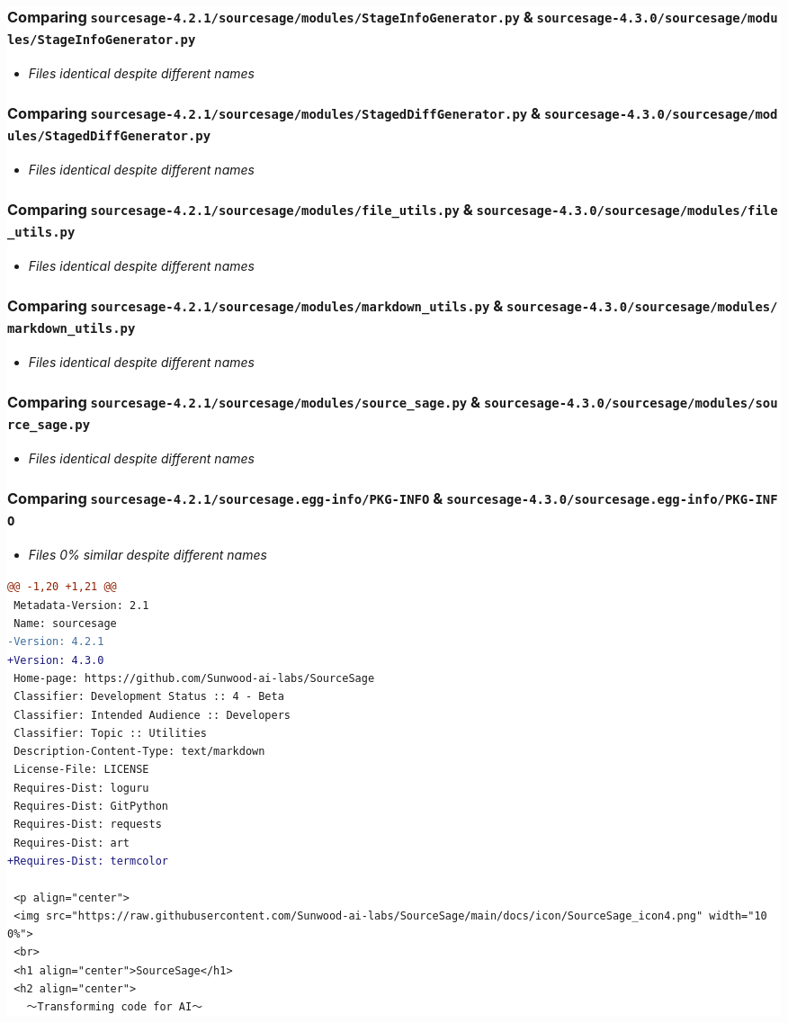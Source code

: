 ### Comparing `sourcesage-4.2.1/sourcesage/modules/StageInfoGenerator.py` & `sourcesage-4.3.0/sourcesage/modules/StageInfoGenerator.py`

 * *Files identical despite different names*

### Comparing `sourcesage-4.2.1/sourcesage/modules/StagedDiffGenerator.py` & `sourcesage-4.3.0/sourcesage/modules/StagedDiffGenerator.py`

 * *Files identical despite different names*

### Comparing `sourcesage-4.2.1/sourcesage/modules/file_utils.py` & `sourcesage-4.3.0/sourcesage/modules/file_utils.py`

 * *Files identical despite different names*

### Comparing `sourcesage-4.2.1/sourcesage/modules/markdown_utils.py` & `sourcesage-4.3.0/sourcesage/modules/markdown_utils.py`

 * *Files identical despite different names*

### Comparing `sourcesage-4.2.1/sourcesage/modules/source_sage.py` & `sourcesage-4.3.0/sourcesage/modules/source_sage.py`

 * *Files identical despite different names*

### Comparing `sourcesage-4.2.1/sourcesage.egg-info/PKG-INFO` & `sourcesage-4.3.0/sourcesage.egg-info/PKG-INFO`

 * *Files 0% similar despite different names*

```diff
@@ -1,20 +1,21 @@
 Metadata-Version: 2.1
 Name: sourcesage
-Version: 4.2.1
+Version: 4.3.0
 Home-page: https://github.com/Sunwood-ai-labs/SourceSage
 Classifier: Development Status :: 4 - Beta
 Classifier: Intended Audience :: Developers
 Classifier: Topic :: Utilities
 Description-Content-Type: text/markdown
 License-File: LICENSE
 Requires-Dist: loguru
 Requires-Dist: GitPython
 Requires-Dist: requests
 Requires-Dist: art
+Requires-Dist: termcolor
 
 <p align="center">
 <img src="https://raw.githubusercontent.com/Sunwood-ai-labs/SourceSage/main/docs/icon/SourceSage_icon4.png" width="100%">
 <br>
 <h1 align="center">SourceSage</h1>
 <h2 align="center">
   ～Transforming code for AI～
```
